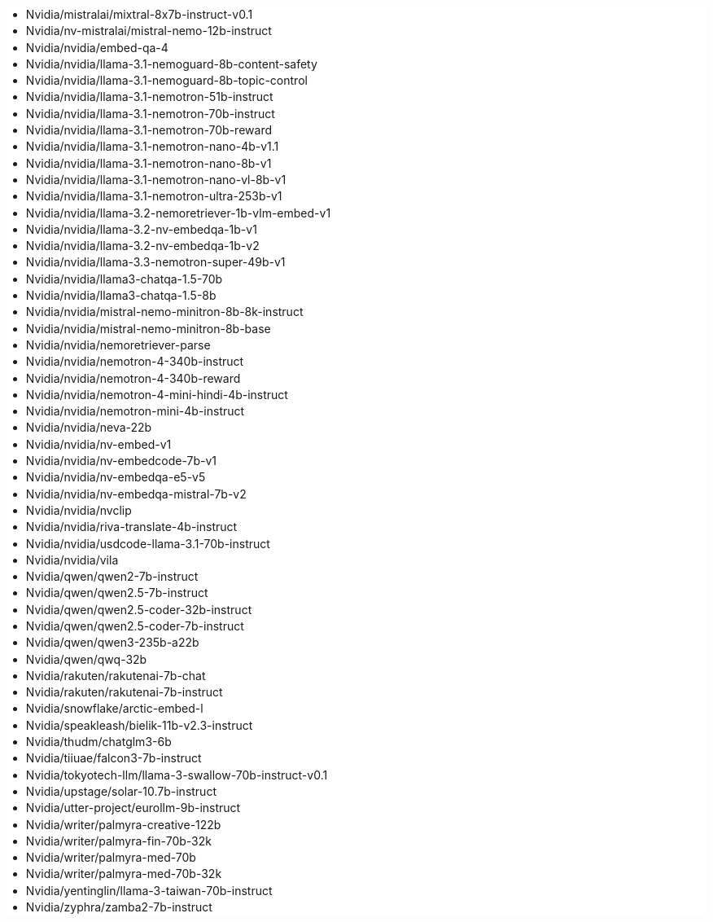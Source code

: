   - Nvidia/mistralai/mixtral-8x7b-instruct-v0.1
  - Nvidia/nv-mistralai/mistral-nemo-12b-instruct
  - Nvidia/nvidia/embed-qa-4
  - Nvidia/nvidia/llama-3.1-nemoguard-8b-content-safety
  - Nvidia/nvidia/llama-3.1-nemoguard-8b-topic-control
  - Nvidia/nvidia/llama-3.1-nemotron-51b-instruct
  - Nvidia/nvidia/llama-3.1-nemotron-70b-instruct
  - Nvidia/nvidia/llama-3.1-nemotron-70b-reward
  - Nvidia/nvidia/llama-3.1-nemotron-nano-4b-v1.1
  - Nvidia/nvidia/llama-3.1-nemotron-nano-8b-v1
  - Nvidia/nvidia/llama-3.1-nemotron-nano-vl-8b-v1
  - Nvidia/nvidia/llama-3.1-nemotron-ultra-253b-v1
  - Nvidia/nvidia/llama-3.2-nemoretriever-1b-vlm-embed-v1
  - Nvidia/nvidia/llama-3.2-nv-embedqa-1b-v1
  - Nvidia/nvidia/llama-3.2-nv-embedqa-1b-v2
  - Nvidia/nvidia/llama-3.3-nemotron-super-49b-v1
  - Nvidia/nvidia/llama3-chatqa-1.5-70b
  - Nvidia/nvidia/llama3-chatqa-1.5-8b
  - Nvidia/nvidia/mistral-nemo-minitron-8b-8k-instruct
  - Nvidia/nvidia/mistral-nemo-minitron-8b-base
  - Nvidia/nvidia/nemoretriever-parse
  - Nvidia/nvidia/nemotron-4-340b-instruct
  - Nvidia/nvidia/nemotron-4-340b-reward
  - Nvidia/nvidia/nemotron-4-mini-hindi-4b-instruct
  - Nvidia/nvidia/nemotron-mini-4b-instruct
  - Nvidia/nvidia/neva-22b
  - Nvidia/nvidia/nv-embed-v1
  - Nvidia/nvidia/nv-embedcode-7b-v1
  - Nvidia/nvidia/nv-embedqa-e5-v5
  - Nvidia/nvidia/nv-embedqa-mistral-7b-v2
  - Nvidia/nvidia/nvclip
  - Nvidia/nvidia/riva-translate-4b-instruct
  - Nvidia/nvidia/usdcode-llama-3.1-70b-instruct
  - Nvidia/nvidia/vila
  - Nvidia/qwen/qwen2-7b-instruct
  - Nvidia/qwen/qwen2.5-7b-instruct
  - Nvidia/qwen/qwen2.5-coder-32b-instruct
  - Nvidia/qwen/qwen2.5-coder-7b-instruct
  - Nvidia/qwen/qwen3-235b-a22b
  - Nvidia/qwen/qwq-32b
  - Nvidia/rakuten/rakutenai-7b-chat
  - Nvidia/rakuten/rakutenai-7b-instruct
  - Nvidia/snowflake/arctic-embed-l
  - Nvidia/speakleash/bielik-11b-v2.3-instruct
  - Nvidia/thudm/chatglm3-6b
  - Nvidia/tiiuae/falcon3-7b-instruct
  - Nvidia/tokyotech-llm/llama-3-swallow-70b-instruct-v0.1
  - Nvidia/upstage/solar-10.7b-instruct
  - Nvidia/utter-project/eurollm-9b-instruct
  - Nvidia/writer/palmyra-creative-122b
  - Nvidia/writer/palmyra-fin-70b-32k
  - Nvidia/writer/palmyra-med-70b
  - Nvidia/writer/palmyra-med-70b-32k
  - Nvidia/yentinglin/llama-3-taiwan-70b-instruct
  - Nvidia/zyphra/zamba2-7b-instruct
